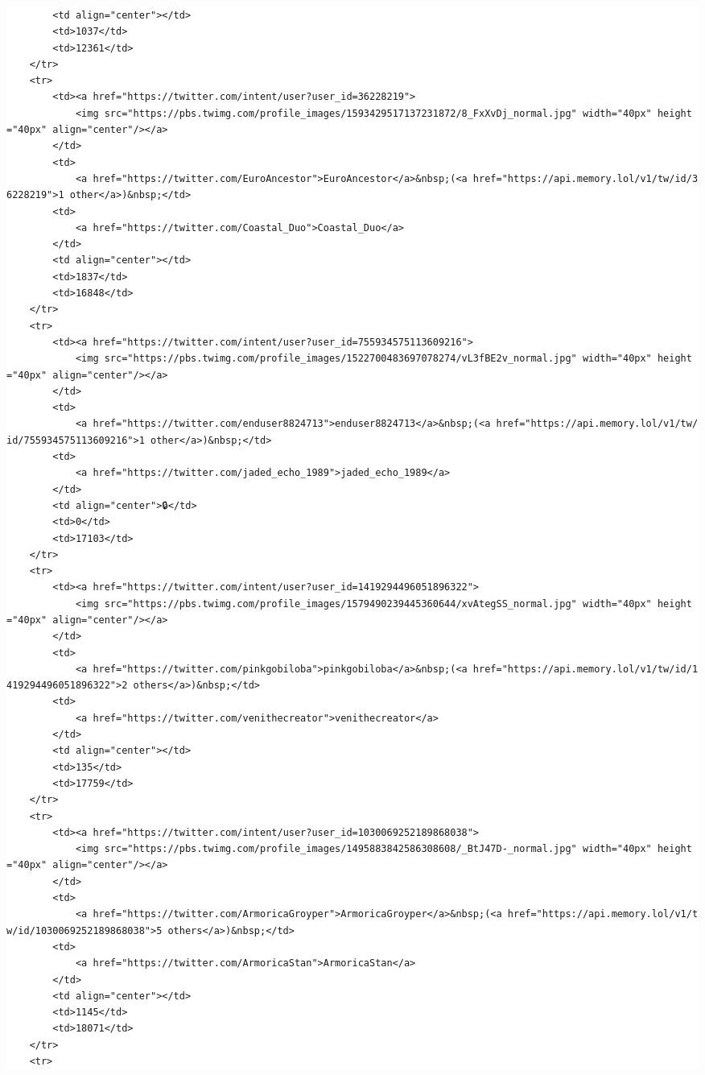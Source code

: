             <td align="center"></td>
            <td>1037</td>
            <td>12361</td>
        </tr>
        <tr>
            <td><a href="https://twitter.com/intent/user?user_id=36228219">
                <img src="https://pbs.twimg.com/profile_images/1593429517137231872/8_FxXvDj_normal.jpg" width="40px" height="40px" align="center"/></a>
            </td>
            <td>
                <a href="https://twitter.com/EuroAncestor">EuroAncestor</a>&nbsp;(<a href="https://api.memory.lol/v1/tw/id/36228219">1 other</a>)&nbsp;</td>
            <td>
                <a href="https://twitter.com/Coastal_Duo">Coastal_Duo</a>
            </td>
            <td align="center"></td>
            <td>1837</td>
            <td>16848</td>
        </tr>
        <tr>
            <td><a href="https://twitter.com/intent/user?user_id=755934575113609216">
                <img src="https://pbs.twimg.com/profile_images/1522700483697078274/vL3fBE2v_normal.jpg" width="40px" height="40px" align="center"/></a>
            </td>
            <td>
                <a href="https://twitter.com/enduser8824713">enduser8824713</a>&nbsp;(<a href="https://api.memory.lol/v1/tw/id/755934575113609216">1 other</a>)&nbsp;</td>
            <td>
                <a href="https://twitter.com/jaded_echo_1989">jaded_echo_1989</a>
            </td>
            <td align="center">🔒</td>
            <td>0</td>
            <td>17103</td>
        </tr>
        <tr>
            <td><a href="https://twitter.com/intent/user?user_id=1419294496051896322">
                <img src="https://pbs.twimg.com/profile_images/1579490239445360644/xvAtegSS_normal.jpg" width="40px" height="40px" align="center"/></a>
            </td>
            <td>
                <a href="https://twitter.com/pinkgobiloba">pinkgobiloba</a>&nbsp;(<a href="https://api.memory.lol/v1/tw/id/1419294496051896322">2 others</a>)&nbsp;</td>
            <td>
                <a href="https://twitter.com/venithecreator">venithecreator</a>
            </td>
            <td align="center"></td>
            <td>135</td>
            <td>17759</td>
        </tr>
        <tr>
            <td><a href="https://twitter.com/intent/user?user_id=1030069252189868038">
                <img src="https://pbs.twimg.com/profile_images/1495883842586308608/_BtJ47D-_normal.jpg" width="40px" height="40px" align="center"/></a>
            </td>
            <td>
                <a href="https://twitter.com/ArmoricaGroyper">ArmoricaGroyper</a>&nbsp;(<a href="https://api.memory.lol/v1/tw/id/1030069252189868038">5 others</a>)&nbsp;</td>
            <td>
                <a href="https://twitter.com/ArmoricaStan">ArmoricaStan</a>
            </td>
            <td align="center"></td>
            <td>1145</td>
            <td>18071</td>
        </tr>
        <tr>